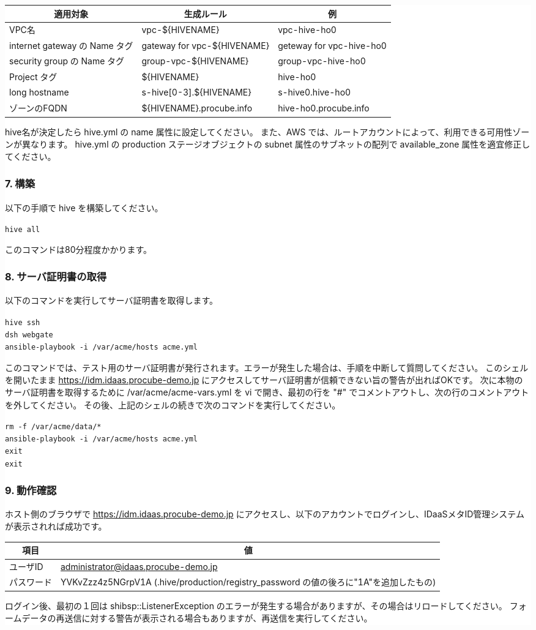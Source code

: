 | 適用対象          | 生成ルール        |例                |
| --------------- | ---------------- | ---------------- |
|VPC名             | vpc-${HIVENAME} | vpc-hive-ho0 |
|internet gateway の Name タグ| gateway for vpc-${HIVENAME} | geteway for vpc-hive-ho0 |
|security group の Name タグ| group-vpc-${HIVENAME} | group-vpc-hive-ho0 |
|Project タグ| ${HIVENAME} | hive-ho0 |
|long hostname|s-hive[0-3].${HIVENAME} | s-hive0.hive-ho0 |
|ゾーンのFQDN|${HIVENAME}.procube.info| hive-ho0.procube.info|

hive名が決定したら hive.yml の name 属性に設定してください。
また、AWS では、ルートアカウントによって、利用できる可用性ゾーンが異なります。
hive.yml の production ステージオブジェクトの subnet 属性のサブネットの配列で available_zone 属性を適宜修正してください。

### 7. 構築
以下の手順で hive を構築してください。

    hive all

このコマンドは80分程度かかります。

### 8. サーバ証明書の取得
以下のコマンドを実行してサーバ証明書を取得します。

    hive ssh
    dsh webgate
    ansible-playbook -i /var/acme/hosts acme.yml

このコマンドでは、テスト用のサーバ証明書が発行されます。エラーが発生した場合は、手順を中断して質問してください。
このシェルを開いたまま https://idm.idaas.procube-demo.jp にアクセスしてサーバ証明書が信頼できない旨の警告が出ればOKです。
次に本物のサーバ証明書を取得するために /var/acme/acme-vars.yml を vi で開き、最初の行を "#" でコメントアウトし、次の行のコメントアウトを外してください。
その後、上記のシェルの続きで次のコマンドを実行してください。


    rm -f /var/acme/data/*
    ansible-playbook -i /var/acme/hosts acme.yml
    exit
    exit
    

### 9. 動作確認
ホスト側のブラウザで https://idm.idaas.procube-demo.jp にアクセスし、以下のアカウントでログインし、IDaaSメタID管理システムが表示されれば成功です。

| 項目       | 値                                                                 |
| ---------- | ----------------------------------------------------------------- |
| ユーザID   | administrator@idaas.procube-demo.jp                                         | 
| パスワード  | YVKvZzz4z5NGrpV1A (.hive/production/registry_password の値の後ろに"1A"を追加したもの)|

ログイン後、最初の１回は shibsp::ListenerException のエラーが発生する場合がありますが、その場合はリロードしてください。
フォームデータの再送信に対する警告が表示される場合もありますが、再送信を実行してください。
